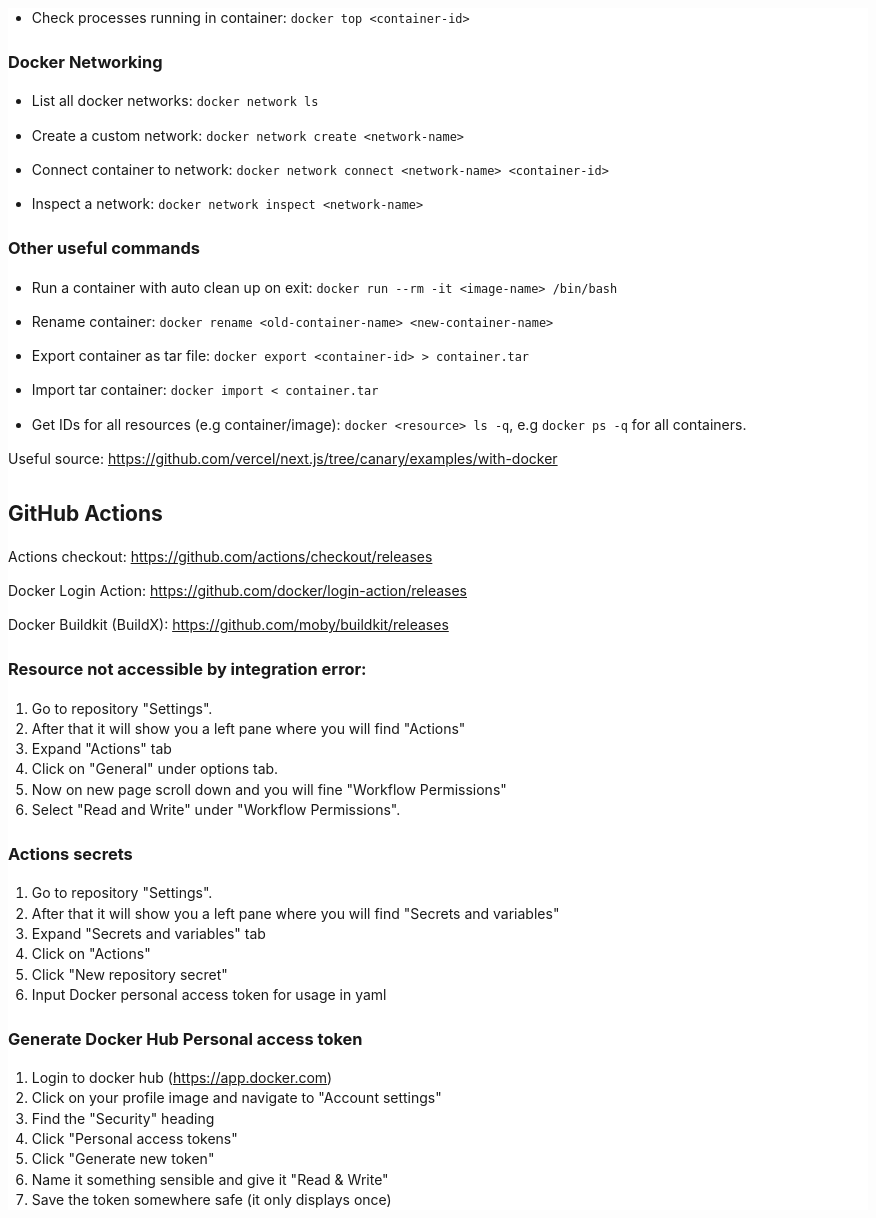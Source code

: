 - Check processes running in container: `docker top <container-id>`

### Docker Networking

- List all docker networks: `docker network ls`

- Create a custom network: `docker network create <network-name>`

- Connect container to network: `docker network connect <network-name> <container-id>`

- Inspect a network: `docker network inspect <network-name>`

### Other useful commands

- Run a container with auto clean up on exit: `docker run --rm -it <image-name> /bin/bash`

- Rename container: `docker rename <old-container-name> <new-container-name>`

- Export container as tar file: `docker export <container-id> > container.tar`

- Import tar container: `docker import < container.tar`

- Get IDs for all resources (e.g container/image): `docker <resource> ls -q`, e.g `docker ps -q` for all containers.

Useful source: https://github.com/vercel/next.js/tree/canary/examples/with-docker

## GitHub Actions

Actions checkout: https://github.com/actions/checkout/releases

Docker Login Action: https://github.com/docker/login-action/releases

Docker Buildkit (BuildX): https://github.com/moby/buildkit/releases

### Resource not accessible by integration error:

1. Go to repository "Settings".
2. After that it will show you a left pane where you will find "Actions"
3. Expand "Actions" tab
4. Click on "General" under options tab.
5. Now on new page scroll down and you will fine "Workflow Permissions"
6. Select "Read and Write" under "Workflow Permissions".

### Actions secrets

1. Go to repository "Settings".
2. After that it will show you a left pane where you will find "Secrets and variables"
3. Expand "Secrets and variables" tab
4. Click on "Actions"
5. Click "New repository secret"
6. Input Docker personal access token for usage in yaml

### Generate Docker Hub Personal access token

1. Login to docker hub (https://app.docker.com)
2. Click on your profile image and navigate to "Account settings"
3. Find the "Security" heading
4. Click "Personal access tokens"
5. Click "Generate new token"
6. Name it something sensible and give it "Read & Write"
7. Save the token somewhere safe (it only displays once)
